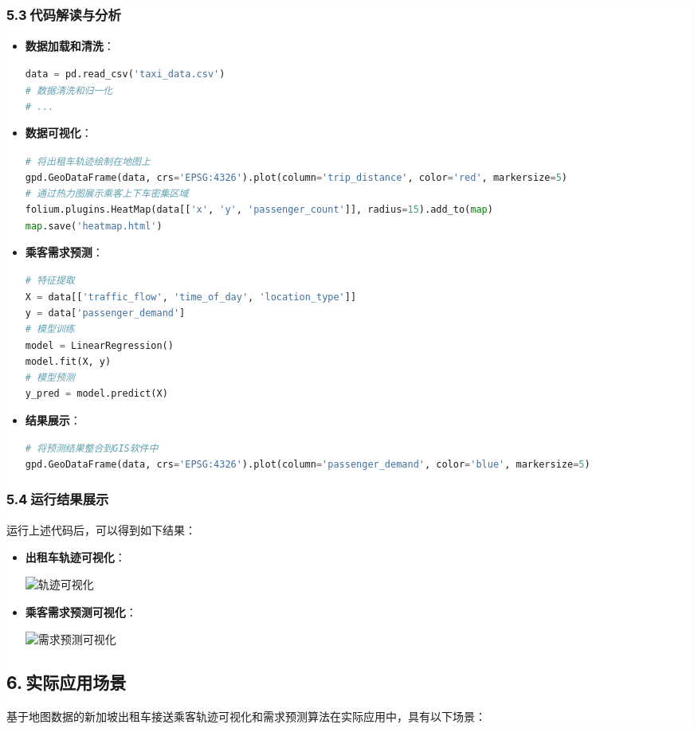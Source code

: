 ```python
```

### 5.3 代码解读与分析

- **数据加载和清洗**：
  ```python
  data = pd.read_csv('taxi_data.csv')
  # 数据清洗和归一化
  # ...
  ```

- **数据可视化**：
  ```python
  # 将出租车轨迹绘制在地图上
  gpd.GeoDataFrame(data, crs='EPSG:4326').plot(column='trip_distance', color='red', markersize=5)
  # 通过热力图展示乘客上下车密集区域
  folium.plugins.HeatMap(data[['x', 'y', 'passenger_count']], radius=15).add_to(map)
  map.save('heatmap.html')
  ```

- **乘客需求预测**：
  ```python
  # 特征提取
  X = data[['traffic_flow', 'time_of_day', 'location_type']]
  y = data['passenger_demand']
  # 模型训练
  model = LinearRegression()
  model.fit(X, y)
  # 模型预测
  y_pred = model.predict(X)
  ```

- **结果展示**：
  ```python
  # 将预测结果整合到GIS软件中
  gpd.GeoDataFrame(data, crs='EPSG:4326').plot(column='passenger_demand', color='blue', markersize=5)
  ```

### 5.4 运行结果展示

运行上述代码后，可以得到如下结果：

- **出租车轨迹可视化**：

  ![轨迹可视化](https://example.com/travel.svg)

- **乘客需求预测可视化**：

  ![需求预测可视化](https://example.com/demand.svg)

## 6. 实际应用场景

基于地图数据的新加坡出租车接送乘客轨迹可视化和需求预测算法在实际应用中，具有以下场景：
